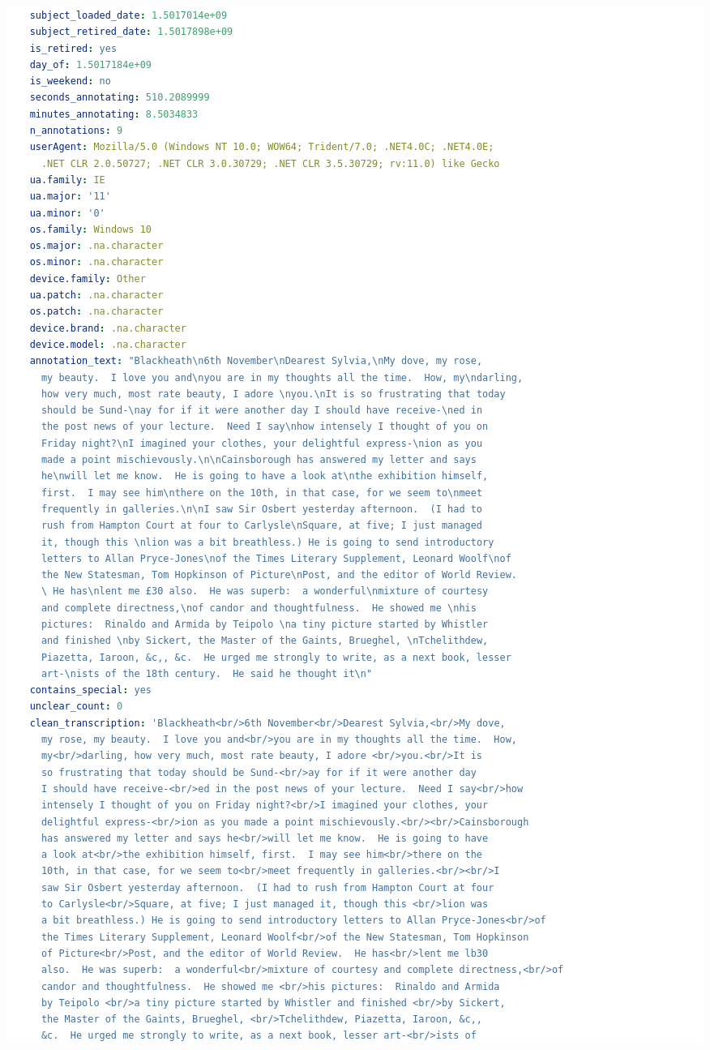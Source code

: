 ```yaml
    subject_loaded_date: 1.5017014e+09
    subject_retired_date: 1.5017898e+09
    is_retired: yes
    day_of: 1.5017184e+09
    is_weekend: no
    seconds_annotating: 510.2089999
    minutes_annotating: 8.5034833
    n_annotations: 9
    userAgent: Mozilla/5.0 (Windows NT 10.0; WOW64; Trident/7.0; .NET4.0C; .NET4.0E;
      .NET CLR 2.0.50727; .NET CLR 3.0.30729; .NET CLR 3.5.30729; rv:11.0) like Gecko
    ua.family: IE
    ua.major: '11'
    ua.minor: '0'
    os.family: Windows 10
    os.major: .na.character
    os.minor: .na.character
    device.family: Other
    ua.patch: .na.character
    os.patch: .na.character
    device.brand: .na.character
    device.model: .na.character
    annotation_text: "Blackheath\n6th November\nDearest Sylvia,\nMy dove, my rose,
      my beauty.  I love you and\nyou are in my thoughts all the time.  How, my\ndarling,
      how very much, most rate beauty, I adore \nyou.\nIt is so frustrating that today
      should be Sund-\nay for if it were another day I should have receive-\ned in
      the post news of your lecture.  Need I say\nhow intensely I thought of you on
      Friday night?\nI imagined your clothes, your delightful express-\nion as you
      made a point mischievously.\n\nCainsborough has answered my letter and says
      he\nwill let me know.  He is going to have a look at\nthe exhibition himself,
      first.  I may see him\nthere on the 10th, in that case, for we seem to\nmeet
      frequently in galleries.\n\nI saw Sir Osbert yesterday afternoon.  (I had to
      rush from Hampton Court at four to Carlysle\nSquare, at five; I just managed
      it, though this \nlion was a bit breathless.) He is going to send introductory
      letters to Allan Pryce-Jones\nof the Times Literary Supplement, Leonard Woolf\nof
      the New Statesman, Tom Hopkinson of Picture\nPost, and the editor of World Review.
      \ He has\nlent me £30 also.  He was superb:  a wonderful\nmixture of courtesy
      and complete directness,\nof candor and thoughtfulness.  He showed me \nhis
      pictures:  Rinaldo and Armida by Teipolo \na tiny picture started by Whistler
      and finished \nby Sickert, the Master of the Gaints, Brueghel, \nTchelithdew,
      Piazetta, Iaroon, &c,, &c.  He urged me strongly to write, as a next book, lesser
      art-\nists of the 18th century.  He said he thought it\n"
    contains_special: yes
    unclear_count: 0
    clean_transcription: 'Blackheath<br/>6th November<br/>Dearest Sylvia,<br/>My dove,
      my rose, my beauty.  I love you and<br/>you are in my thoughts all the time.  How,
      my<br/>darling, how very much, most rate beauty, I adore <br/>you.<br/>It is
      so frustrating that today should be Sund-<br/>ay for if it were another day
      I should have receive-<br/>ed in the post news of your lecture.  Need I say<br/>how
      intensely I thought of you on Friday night?<br/>I imagined your clothes, your
      delightful express-<br/>ion as you made a point mischievously.<br/><br/>Cainsborough
      has answered my letter and says he<br/>will let me know.  He is going to have
      a look at<br/>the exhibition himself, first.  I may see him<br/>there on the
      10th, in that case, for we seem to<br/>meet frequently in galleries.<br/><br/>I
      saw Sir Osbert yesterday afternoon.  (I had to rush from Hampton Court at four
      to Carlysle<br/>Square, at five; I just managed it, though this <br/>lion was
      a bit breathless.) He is going to send introductory letters to Allan Pryce-Jones<br/>of
      the Times Literary Supplement, Leonard Woolf<br/>of the New Statesman, Tom Hopkinson
      of Picture<br/>Post, and the editor of World Review.  He has<br/>lent me lb30
      also.  He was superb:  a wonderful<br/>mixture of courtesy and complete directness,<br/>of
      candor and thoughtfulness.  He showed me <br/>his pictures:  Rinaldo and Armida
      by Teipolo <br/>a tiny picture started by Whistler and finished <br/>by Sickert,
      the Master of the Gaints, Brueghel, <br/>Tchelithdew, Piazetta, Iaroon, &c,,
      &c.  He urged me strongly to write, as a next book, lesser art-<br/>ists of
```